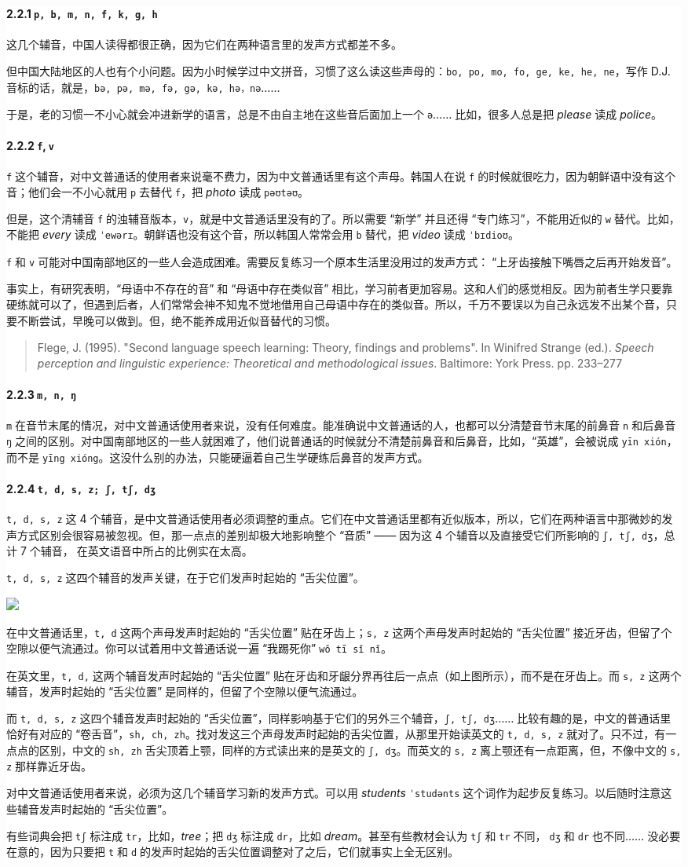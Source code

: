 

#### 2.2.1 `p, b, m, n, f, k, g, h`

这几个辅音，中国人读得都很正确，因为它们在两种语言里的发声方式都差不多。

但中国大陆地区的人也有个小问题。因为小时候学过中文拼音，习惯了这么读这些声母的：`bo, po, mo, fo, ge, ke, he, ne`，写作 D.J. 音标的话，就是，`bə, pə, mə, fə, gə, kə, hə，nə`……

于是，老的习惯一不小心就会冲进新学的语言，总是不由自主地在这些音后面加上一个 `ə`…… 比如，很多人总是把 *please* 读成 *police*。



#### 2.2.2 `f`, `v`

`f` 这个辅音，对中文普通话的使用者来说毫不费力，因为中文普通话里有这个声母。韩国人在说 `f` 的时候就很吃力，因为朝鲜语中没有这个音；他们会一不小心就用 `p` 去替代 `f`，把 *photo* 读成 `pəʊtəʊ`。

但是，这个清辅音 `f` 的浊辅音版本，`v`，就是中文普通话里没有的了。所以需要 “新学” 并且还得 “专门练习”，不能用近似的 `w` 替代。比如，不能把 *every* 读成 `ˈewərɪ`。朝鲜语也没有这个音，所以韩国人常常会用 `b` 替代，把 *video* 读成 `ˈbɪdioʊ`。

`f` 和 `v` 可能对中国南部地区的一些人会造成困难。需要反复练习一个原本生活里没用过的发声方式： “上牙齿接触下嘴唇之后再开始发音”。

事实上，有研究表明，“母语中不存在的音” 和 “母语中存在类似音” 相比，学习前者更加容易。这和人们的感觉相反。因为前者生学只要靠硬练就可以了，但遇到后者，人们常常会神不知鬼不觉地借用自己母语中存在的类似音。所以，千万不要误以为自己永远发不出某个音，只要不断尝试，早晚可以做到。但，绝不能养成用近似音替代的习惯。

> Flege, J. (1995). "Second language speech learning: Theory, findings and problems". In Winifred Strange (ed.). *Speech perception and linguistic experience: Theoretical and methodological issues*. Baltimore: York Press. pp. 233–277



#### 2.2.3 `m, n, ŋ`

`m` 在音节末尾的情况，对中文普通话使用者来说，没有任何难度。能准确说中文普通话的人，也都可以分清楚音节末尾的前鼻音 `n` 和后鼻音 `ŋ` 之间的区别。对中国南部地区的一些人就困难了，他们说普通话的时候就分不清楚前鼻音和后鼻音，比如，“英雄”，会被说成 `yīn xión`，而不是 `yīng xióng`。这没什么别的办法，只能硬逼着自己生学硬练后鼻音的发声方式。



#### 2.2.4 `t, d, s, z; ʃ, tʃ, dʒ`

`t, d, s, z` 这 4 个辅音，是中文普通话使用者必须调整的重点。它们在中文普通话里都有近似版本，所以，它们在两种语言中那微妙的发声方式区别会很容易被忽视。但，那一点点的差别却极大地影响整个 “音质” —— 因为这 4 个辅音以及直接受它们所影响的 `ʃ, tʃ, dʒ`，总计 7 个辅音， 在英文语音中所占的比例实在太高。

`t, d, s, z` 这四个辅音的发声关键，在于它们发声时起始的 “舌尖位置”。

![](images/speech-tract-tdsz.svg)

在中文普通话里，`t, d` 这两个声母发声时起始的 “舌尖位置” 贴在牙齿上；`s, z` 这两个声母发声时起始的 “舌尖位置” 接近牙齿，但留了个空隙以便气流通过。你可以试着用中文普通话说一遍 “我踢死你” `wǒ tī sǐ nǐ`。

在英文里，`t, d,` 这两个辅音发声时起始的 “舌尖位置” 贴在牙齿和牙龈分界再往后一点点（如上图所示），而不是在牙齿上。而 `s, z` 这两个辅音，发声时起始的 “舌尖位置” 是同样的，但留了个空隙以便气流通过。

而 `t, d, s, z` 这四个辅音发声时起始的 “舌尖位置”，同样影响基于它们的另外三个辅音，`ʃ, tʃ, dʒ`…… 比较有趣的是，中文的普通话里恰好有对应的 “卷舌音”，`sh, ch, zh`。找对发这三个声母发声时起始的舌尖位置，从那里开始读英文的 `t, d, s, z` 就对了。只不过，有一点点的区别，中文的 `sh, zh` 舌尖顶着上颚，同样的方式读出来的是英文的 `ʃ, dʒ`。而英文的 `s, z` 离上颚还有一点距离，但，不像中文的 `s, z` 那样靠近牙齿。

对中文普通话使用者来说，必须为这几个辅音学习新的发声方式。可以用 *students* `ˈstudənts` 这个词作为起步反复练习。以后随时注意这些辅音发声时起始的 “舌尖位置”。

有些词典会把 `tʃ` 标注成 `tr`，比如，*tree*；把 `dʒ` 标注成 `dr`，比如 *dream*。甚至有些教材会认为  `tʃ` 和 `tr` 不同， `dʒ` 和 `dr` 也不同…… 没必要在意的，因为只要把 `t` 和 `d` 的发声时起始的舌尖位置调整对了之后，它们就事实上全无区别。
